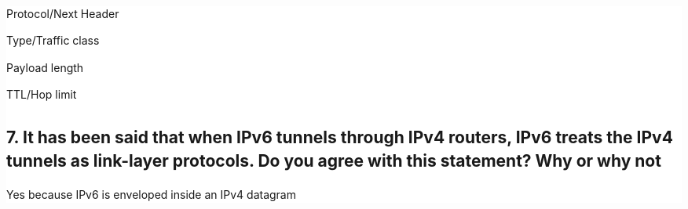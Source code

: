 Protocol/Next Header

Type/Traffic class 

Payload length

TTL/Hop limit 

## 7.  It has been said that when IPv6 tunnels through IPv4 routers, IPv6 treats the IPv4 tunnels as link-layer protocols. Do you agree with this statement? Why or why not

Yes because IPv6 is enveloped inside an IPv4 datagram